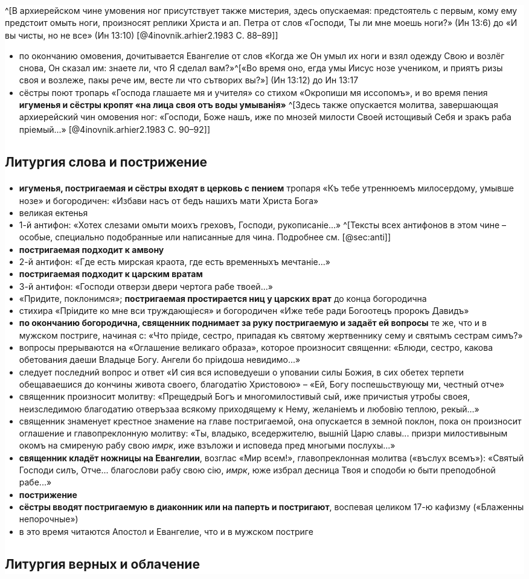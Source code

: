 ^[В архиерейском чине умовения ног присутствует также мистерия, здесь опускаемая: предстоятель с первым, кому ему предстоит омыть ноги, произносят реплики Христа и ап. Петра от слов «Господи, Ты ли мне моешь ноги?» (Ин 13:6) до «И вы чисты, но не все» (Ин 13:10) [@4inovnik.arhier2.1983 С. 88–89]]
- по окончанию омовения, дочитывается Евангелие от слов «Когда же Он умыл их ноги и взял одежду Свою и возлёг снова, Он сказал им: знаете ли, что Я сделал вам?»^[«Во время оно, егда умы Иисус нозе учеником, и приятъ ризы своя и возлеже, пакы рече им, весте ли что сътворих вы?»] (Ин 13:12) до Ин 13:17
- сёстры поют тропарь «Господа глашаете мя и учителя» со стихом «Окропиши мя иссопомъ», и во время пения **игуменья и сёстры кропят «на лица своя отъ воды умыванiя»**
^[Здесь также опускается молитва, завершающая архиерейский чин омовения ног: «Господи, Боже нашъ, иже по мнозей милости Своей истощивый Себя и зракъ раба прiемый...» [@4inovnik.arhier2.1983 С. 90–92]]

## Литургия слова и пострижение 



-   **игуменья, постригаемая и сёстры входят в церковь с пением** тропаря «Къ тебе утреннюемъ милосердому, умывше нозе» и богородичен: «Избави насъ от бедъ нашихъ мати Христа Бога» 
-   великая ектенья 
-   1-й антифон: «Хотех слезами омыти моихъ греховъ, Господи, рукописанiе...»
^[Тексты всех антифонов в этом чине – особые, специально подобранные или написанные для чина. Подробнее см. [@sec:anti]]
- **постригаемая подходит к амвону**
- 2-й антифон: «Где есть мирская краота, где есть временныхъ мечтанiе...» 
- **постригаемая подходит к царским вратам** 
- 3-й антифон: «Господи отверзи двери чертога рабе твоей...» 
- «Придите, поклонимся»; **постригаемая простирается ниц у царских врат** до конца богородична 
- стихира «Прiидите ко мне вси труждающiеся» и богородичен «Иже тебе ради Богоотецъ пророкъ Давидъ» 
- **по окончанию богородична, священник поднимает за руку постригаемую и задаёт ей вопросы** те же, что и в мужском постриге, начиная с: «Что прiиде, сестро, припадая къ святому жертвеннику сему и святымъ сестрам симъ?» 
- вопросы прерываются на «Оглашение великаго образа», которое произносит священни: «Блюди, сестро, какова обетования даеши Владыце Богу. Ангели бо прiидоша невидимо...»
- следует последний вопрос и ответ «И сия вся исповедуеши о уповании силы Божия, в сих обетех терпети обещаваешися до кончины живота своего, благодатiю Христовою» – «Ей, Богу поспешьствующу ми, честный отче»
- священник произносит молитву: «Прещедрый Богъ и многомилостивый сый, иже причистыя утробы своея, неизследимою благодатию отверъзаа всякому приходящему к Нему, желанiемъ и любовiю теплою, рекый...»
- священник знаменует крестное знамение на главе постригаемой, она опускается в земной поклон, пока он произносит оглашение и главопреклонную молитву: «Ты, владыко, вседержителю, вышнiй Царю славы... призри милостивыным окомъ на смиреную рабу свою _имрк_, иже взъложи и исповеда пред многыми послухы...»
- __священник кладёт ножницы на Евангелии__, возглас «Мир всем!», главопреклонная молитва («въслух всемъ»): «Святый Господи силъ, Отче... благослови рабу свою сiю, _имрк_, юже избрал десница Твоя и сподоби ю быти преподобной рабе...»
- **пострижение** 
- **сёстры вводят постригаемую в диаконник или на паперть и постригают**, воспевая целиком 17-ю кафизму («Блаженны непорочные») 
- в это время читаются Апостол и Евангелие, что и в мужском постриге

## Литургия верных и облачение 


[^3]: Правда, диакониссы при рукоположении лишь приклоняли главу. Диакон вставал на одно колено, а пресвитер -- на оба.
[^4]: Имеются ввиду шесть молитв №258--263 «на пострижение монахинь»[@barberini.evhologiy.2011 С. 176--178]
[^5]: В дальнейшем чин дев упоминается в произведениях св. отцов на Востоке до Vв.. Вероятно, в дальнейшем он был вытеснен женским монашеством и диакониссами, разделившими его функции. На Западе сохранялся особый чин посвящения в дев до XIIIв., который был возрождён в 1970г. в результате II Ватиканского Собора.
[^6]: Здесь и далее молитвы из чина поставления дев цитируются по новому католическому чину, на английском языке.
[^zheltov]: [@zheltov.ranniye4iny.2017];